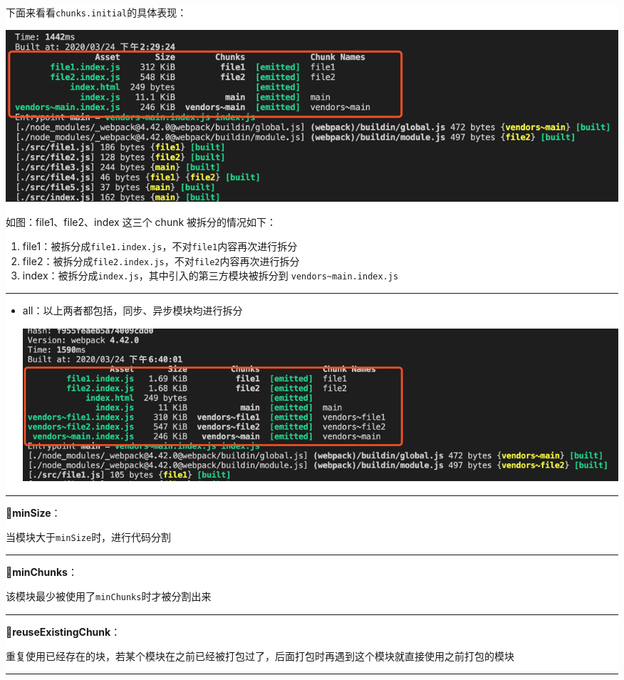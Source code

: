   下面来看看`chunks.initial`的具体表现：

  ![splitChunks.chunks=initial](./images/js-split__chunks__initial.png)

  如图：file1、file2、index 这三个 chunk 被拆分的情况如下：
  
  1. file1：被拆分成`file1.index.js`，不对`file1`内容再次进行拆分
  2. file2：被拆分成`file2.index.js`，不对`file2`内容再次进行拆分
  3. index：被拆分成`index.js`，其中引入的第三方模块被拆分到 `vendors~main.index.js`

---

- all：以上两者都包括，同步、异步模块均进行拆分

  ![splitChunks.chunks=all](./images/js-split__chunks__all.png)

---

🍃**minSize**：

当模块大于`minSize`时，进行代码分割

---
🍃**minChunks**：

该模块最少被使用了`minChunks`时才被分割出来

---
🍃**reuseExistingChunk**：

重复使用已经存在的块，若某个模块在之前已经被打包过了，后面打包时再遇到这个模块就直接使用之前打包的模块

---